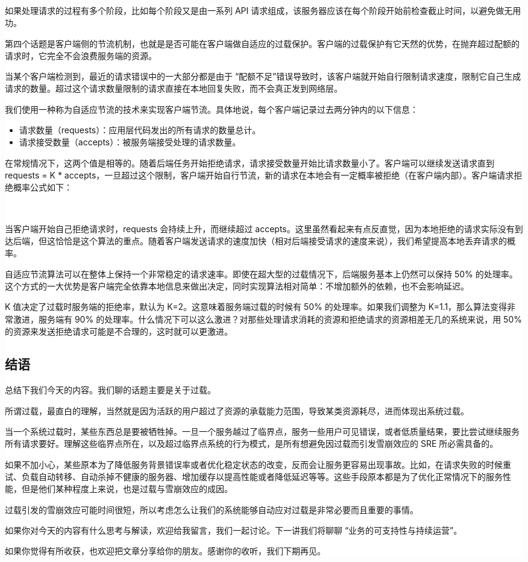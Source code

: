 如果处理请求的过程有多个阶段，比如每个阶段又是由一系列 API 请求组成，该服务器应该在每个阶段开始前检查截止时间，以避免做无用功。

第四个话题是客户端侧的节流机制，也就是是否可能在客户端做自适应的过载保护。客户端的过载保护有它天然的优势，在抛弃超过配额的请求时，它完全不会浪费服务端的资源。

当某个客户端检测到，最近的请求错误中的一大部分都是由于 “配额不足”错误导致时，该客户端就开始自行限制请求速度，限制它自己生成请求的数量。超过这个请求数量限制的请求直接在本地回复失败，而不会真正发到网络层。

我们使用一种称为自适应节流的技术来实现客户端节流。具体地说，每个客户端记录过去两分钟内的以下信息：

- 请求数量（requests）：应用层代码发出的所有请求的数量总计。
- 请求接受数量（accepts）：被服务端接受处理的请求数量。

在常规情况下，这两个值是相等的。随着后端任务开始拒绝请求，请求接受数量开始比请求数量小了。客户端可以继续发送请求直到 requests = K * accepts，一旦超过这个限制，客户端开始自行节流，新的请求在本地会有一定概率被拒绝（在客户端内部）。客户端请求拒绝概率公式如下：

<img src="https://static001.geekbang.org/resource/image/5d/0a/5d49b4d459d763b5c16ef99378c46e0a.jpeg" alt="">

当客户端开始自己拒绝请求时，requests 会持续上升，而继续超过 accepts。这里虽然看起来有点反直觉，因为本地拒绝的请求实际没有到达后端，但这恰恰是这个算法的重点。随着客户端发送请求的速度加快（相对后端接受请求的速度来说），我们希望提高本地丢弃请求的概率。

自适应节流算法可以在整体上保持一个非常稳定的请求速率。即使在超大型的过载情况下，后端服务基本上仍然可以保持 50% 的处理率。这个方式的一大优势是客户端完全依靠本地信息来做出决定，同时实现算法相对简单：不增加额外的依赖，也不会影响延迟。

K 值决定了过载时服务端的拒绝率，默认为 K=2。这意味着服务端过载的时候有 50% 的处理率。如果我们调整为 K=1.1，那么算法变得非常激进，服务端有 90% 的处理率。什么情况下可以这么激进？对那些处理请求消耗的资源和拒绝请求的资源相差无几的系统来说，用 50% 的资源来发送拒绝请求可能是不合理的，这时就可以更激进。

## 结语

总结下我们今天的内容。我们聊的话题主要是关于过载。

所谓过载，最直白的理解，当然就是因为活跃的用户超过了资源的承载能力范围，导致某类资源耗尽，进而体现出系统过载。

当一个系统过载时，某些东西总是要被牺牲掉。一旦一个服务越过了临界点，服务一些用户可见错误，或者低质量结果，要比尝试继续服务所有请求要好。理解这些临界点所在，以及超过临界点系统的行为模式，是所有想避免因过载而引发雪崩效应的 SRE 所必需具备的。

如果不加小心，某些原本为了降低服务背景错误率或者优化稳定状态的改变，反而会让服务更容易出现事故。比如，在请求失败的时候重试、负载自动转移、自动杀掉不健康的服务器、增加缓存以提高性能或者降低延迟等等。这些手段原本都是为了优化正常情况下的服务性能，但是他们某种程度上来说，也是过载与雪崩效应的成因。

过载引发的雪崩效应可能时间很短，所以考虑怎么让我们的系统能够自动应对过载是非常必要而且重要的事情。

如果你对今天的内容有什么思考与解读，欢迎给我留言，我们一起讨论。下一讲我们将聊聊 “业务的可支持性与持续运营”。

如果你觉得有所收获，也欢迎把文章分享给你的朋友。感谢你的收听，我们下期再见。

